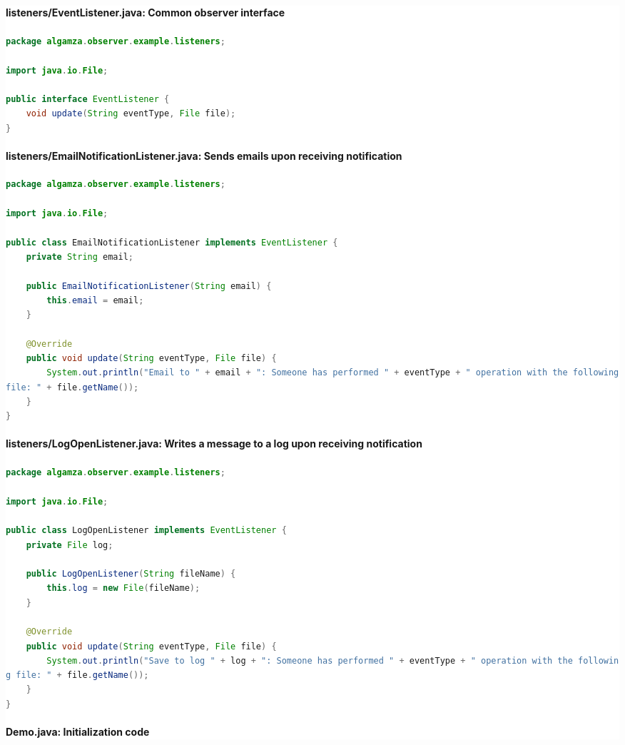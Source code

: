 #### [](https://algamza.github.io/2020-02-06/Observer-Design-Pattern/java/example#example-0--listeners-EventListener-java)**listeners/EventListener.java:**  Common observer interface
```java
package algamza.observer.example.listeners;

import java.io.File;

public interface EventListener {
    void update(String eventType, File file);
}
```
#### [](https://algamza.github.io/2020-02-06/Observer-Design-Pattern/java/example#example-0--listeners-EmailNotificationListener-java)**listeners/EmailNotificationListener.java:**  Sends emails upon receiving notification
```java
package algamza.observer.example.listeners;

import java.io.File;

public class EmailNotificationListener implements EventListener {
    private String email;

    public EmailNotificationListener(String email) {
        this.email = email;
    }

    @Override
    public void update(String eventType, File file) {
        System.out.println("Email to " + email + ": Someone has performed " + eventType + " operation with the following file: " + file.getName());
    }
}
```
#### [](https://algamza.github.io/2020-02-06/Observer-Design-Pattern/java/example#example-0--listeners-LogOpenListener-java)**listeners/LogOpenListener.java:**  Writes a message to a log upon receiving notification
```java
package algamza.observer.example.listeners;

import java.io.File;

public class LogOpenListener implements EventListener {
    private File log;

    public LogOpenListener(String fileName) {
        this.log = new File(fileName);
    }

    @Override
    public void update(String eventType, File file) {
        System.out.println("Save to log " + log + ": Someone has performed " + eventType + " operation with the following file: " + file.getName());
    }
}
```
#### [](https://algamza.github.io/2020-02-06/Observer-Design-Pattern/java/example#example-0--Demo-java)**Demo.java:**  Initialization code
```java
```